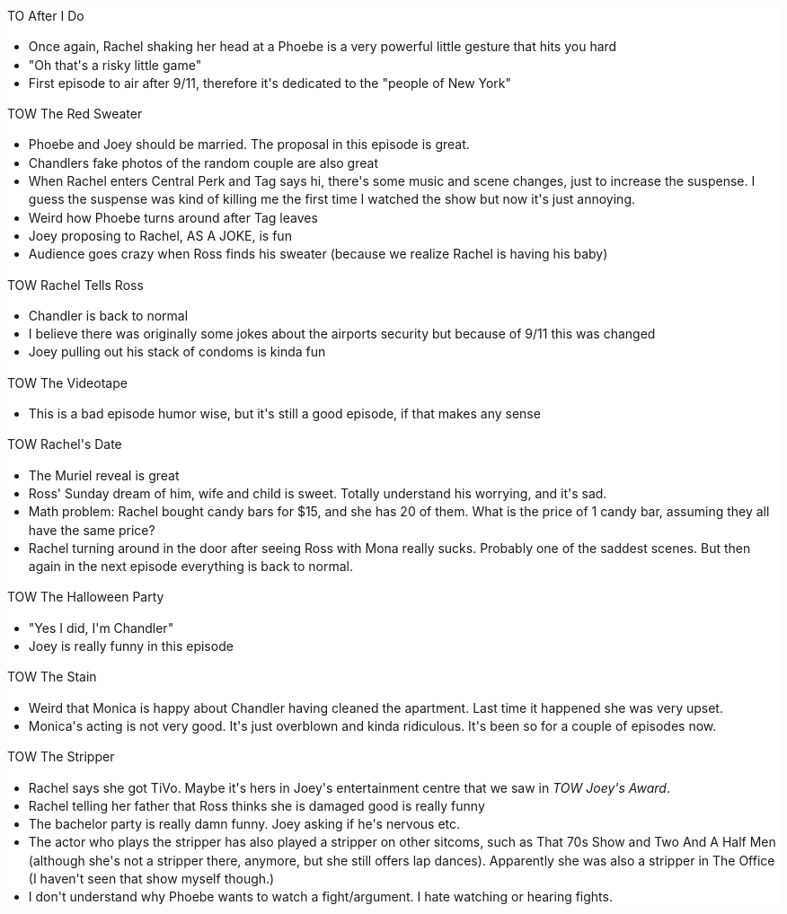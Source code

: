 TO After I Do

- Once again, Rachel shaking her head at a Phoebe is a very powerful little gesture that hits you hard
- "Oh that's a risky little game"
- First episode to air after 9/11, therefore it's dedicated to the "people of New York"

TOW The Red Sweater

- Phoebe and Joey should be married. The proposal in this episode is great.
- Chandlers fake photos of the random couple are also great
- When Rachel enters Central Perk and Tag says hi, there's some music and scene changes, just to increase the suspense. I guess the suspense was kind of killing me the first time I watched the show but now it's just annoying.
- Weird how Phoebe turns around after Tag leaves
- Joey proposing to Rachel, AS A JOKE, is fun
- Audience goes crazy when Ross finds his sweater (because we realize Rachel is having his baby)

TOW Rachel Tells Ross

- Chandler is back to normal
- I believe there was originally some jokes about the airports security but because of 9/11 this was changed
- Joey pulling out his stack of condoms is kinda fun

TOW The Videotape

- This is a bad episode humor wise, but it's still a good episode, if that makes any sense

TOW Rachel's Date

- The Muriel reveal is great
- Ross' Sunday dream of him, wife and child is sweet. Totally understand his worrying, and it's sad.
- Math problem: Rachel bought candy bars for $15, and she has 20 of them. What is the price of 1 candy bar, assuming they all have the same price?
- Rachel turning around in the door after seeing Ross with Mona really sucks. Probably one of the saddest scenes. But then again in the next episode everything is back to normal.

TOW The Halloween Party

- "Yes I did, I'm Chandler"
- Joey is really funny in this episode

TOW The Stain

- Weird that Monica is happy about Chandler having cleaned the apartment. Last time it happened she was very upset.
- Monica's acting is not very good. It's just overblown and kinda ridiculous. It's been so for a couple of episodes now.

TOW The Stripper

- Rachel says she got TiVo. Maybe it's hers in Joey's entertainment centre that we saw in _TOW Joey's Award_.
- Rachel telling her father that Ross thinks she is damaged good is really funny
- The bachelor party is really damn funny. Joey asking if he's nervous etc.
- The actor who plays the stripper has also played a stripper on other sitcoms, such as That 70s Show and Two And A Half Men (although she's not a stripper there, anymore, but she still offers lap dances). Apparently she was also a stripper in The Office (I haven't seen that show myself though.)
- I don't understand why Phoebe wants to watch a fight/argument. I hate watching or hearing fights.
